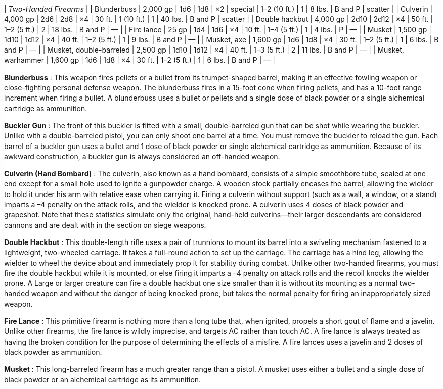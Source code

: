 | _Two-Handed Firearms_ |
| Blunderbuss | 2,000 gp | 1d6 | 1d8 | ×2 | special | 1–2 (10 ft.) | 1 | 8 lbs. | B and P | scatter |
| Culverin | 4,000 gp | 2d6 | 2d8 | ×4 | 30 ft. | 1 (10 ft.) | 1 | 40 lbs. | B and P | scatter |
| Double hackbut | 4,000 gp | 2d10 | 2d12 | ×4 | 50 ft. | 1–2 (5 ft.) | 2 | 18 lbs. | B and P | — |
| Fire lance | 25 gp | 1d4 | 1d6 | ×4 | 10 ft. | 1–4 (5 ft.) | 1 | 4 lbs. | P | — |
| Musket | 1,500 gp | 1d10 | 1d12 | ×4 | 40 ft. | 1–2 (5 ft.) | 1 | 9 lbs. | B and P | — |
| Musket, axe | 1,600 gp | 1d6 | 1d8 | ×4 | 30 ft. | 1–2 (5 ft.) | 1 | 6 lbs. | B and P | — |
| Musket, double-barreled | 2,500 gp | 1d10 | 1d12 | ×4 | 40 ft. | 1–3 (5 ft.) | 2 | 11 lbs. | B and P | — |
| Musket, warhammer | 1,600 gp | 1d6 | 1d8 | ×4 | 30 ft. | 1–2 (5 ft.) | 1 | 6 lbs. | B and P | — |

**Blunderbuss** : This weapon fires pellets or a bullet from its trumpet-shaped barrel, making it an effective fowling weapon or close-fighting personal defense weapon. The blunderbuss fires in a 15-foot cone when firing pellets, and has a 10-foot range increment when firing a bullet. A blunderbuss uses a bullet or pellets and a single dose of black powder or a single alchemical cartridge as ammunition.

**Buckler Gun** : The front of this buckler is fitted with a small, double-barreled gun that can be shot while wearing the buckler. Unlike with a double-barreled pistol, you can only shoot one barrel at a time. You must remove the buckler to reload the gun. Each barrel of a buckler gun uses a bullet and 1 dose of black powder or single alchemical cartridge as ammunition. Because of its awkward construction, a buckler gun is always considered an off-handed weapon.

**Culverin (Hand Bombard)** : The culverin, also known as a hand bombard, consists of a simple smoothbore tube, sealed at one end except for a small hole used to ignite a gunpowder charge. A wooden stock partially encases the barrel, allowing the wielder to hold it under his arm with relative ease when carrying it. Firing a culverin without support (such as a wall, a window, or a stand) imparts a –4 penalty on the attack rolls, and the wielder is knocked prone. A culverin uses 4 doses of black powder and grapeshot. Note that these statistics simulate only the original, hand-held culverins—their larger descendants are considered cannons and are dealt with in the section on siege weapons.

**Double Hackbut** : This double-length rifle uses a pair of trunnions to mount its barrel into a swiveling mechanism fastened to a lightweight, two-wheeled carriage. It takes a full-round action to set up the carriage. The carriage has a hind leg, allowing the wielder to wheel the device about and immediately prop it for stability during combat. Unlike other two-handed firearms, you must fire the double hackbut while it is mounted, or else firing it imparts a –4 penalty on attack rolls and the recoil knocks the wielder prone. A Large or larger creature can fire a double hackbut one size smaller than it is without its mounting as a normal two-handed weapon and without the danger of being knocked prone, but takes the normal penalty for firing an inappropriately sized weapon.

**Fire Lance** : This primitive firearm is nothing more than a long tube that, when ignited, propels a short gout of flame and a javelin. Unlike other firearms, the fire lance is wildly imprecise, and targets AC rather than touch AC. A fire lance is always treated as having the broken condition for the purpose of determining the effects of a misfire. A fire lances uses a javelin and 2 doses of black powder as ammunition.

**Musket** : This long-barreled firearm has a much greater range than a pistol. A musket uses either a bullet and a single dose of black powder or an alchemical cartridge as its ammunition.
